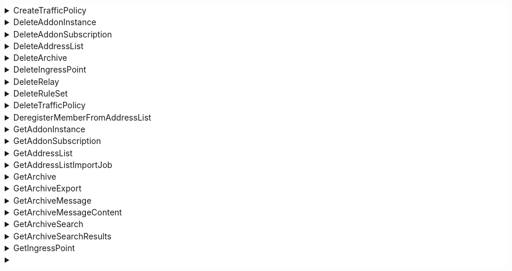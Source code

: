 <details><summary>
CreateTrafficPolicy
</summary></details>
<details><summary>
DeleteAddonInstance
</summary></details>
<details><summary>
DeleteAddonSubscription
</summary></details>
<details><summary>
DeleteAddressList
</summary></details>
<details><summary>
DeleteArchive
</summary></details>
<details><summary>
DeleteIngressPoint
</summary></details>
<details><summary>
DeleteRelay
</summary></details>
<details><summary>
DeleteRuleSet
</summary></details>
<details><summary>
DeleteTrafficPolicy
</summary></details>
<details><summary>
DeregisterMemberFromAddressList
</summary></details>
<details><summary>
GetAddonInstance
</summary></details>
<details><summary>
GetAddonSubscription
</summary></details>
<details><summary>
GetAddressList
</summary></details>
<details><summary>
GetAddressListImportJob
</summary></details>
<details><summary>
GetArchive
</summary></details>
<details><summary>
GetArchiveExport
</summary></details>
<details><summary>
GetArchiveMessage
</summary></details>
<details><summary>
GetArchiveMessageContent
</summary></details>
<details><summary>
GetArchiveSearch
</summary></details>
<details><summary>
GetArchiveSearchResults
</summary></details>
<details><summary>
GetIngressPoint
</summary></details>
<details><summary>